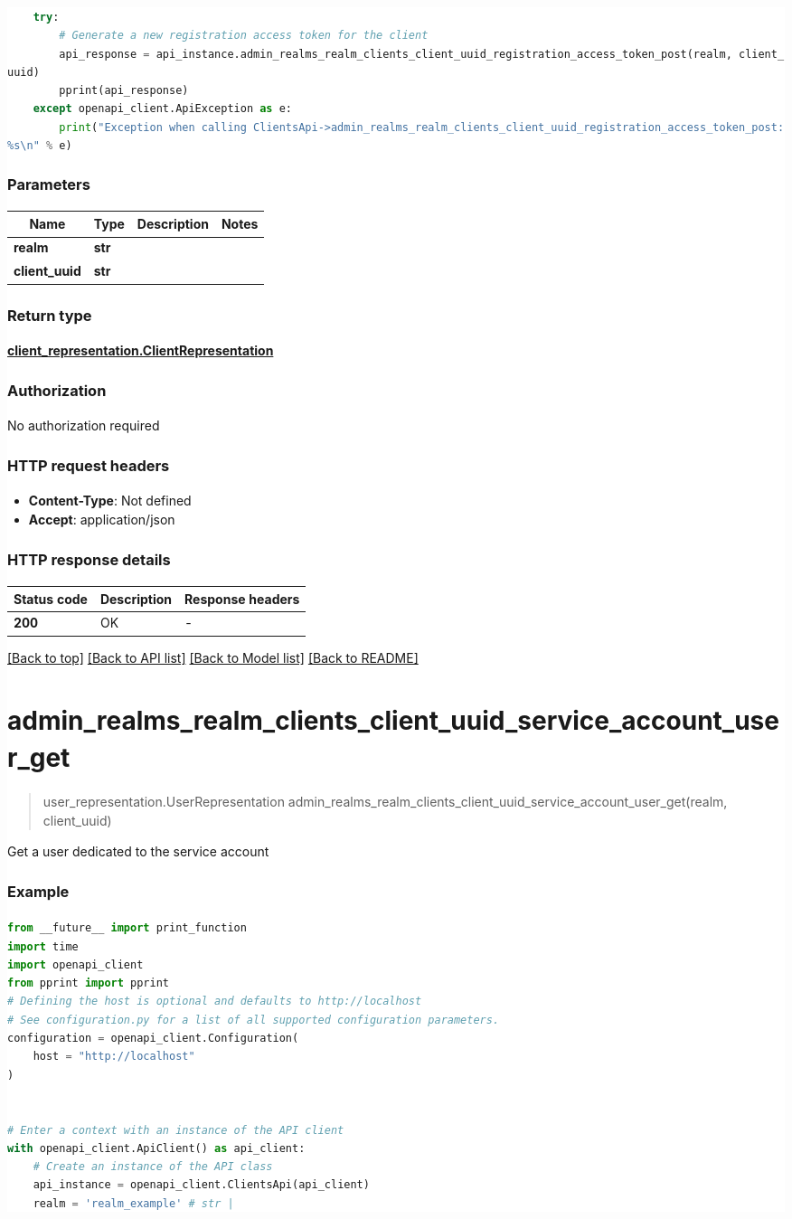 ```python
    try:
        # Generate a new registration access token for the client
        api_response = api_instance.admin_realms_realm_clients_client_uuid_registration_access_token_post(realm, client_uuid)
        pprint(api_response)
    except openapi_client.ApiException as e:
        print("Exception when calling ClientsApi->admin_realms_realm_clients_client_uuid_registration_access_token_post: %s\n" % e)
```

### Parameters

Name | Type | Description  | Notes
------------- | ------------- | ------------- | -------------
 **realm** | **str**|  |
 **client_uuid** | **str**|  |

### Return type

[**client_representation.ClientRepresentation**](ClientRepresentation.md)

### Authorization

No authorization required

### HTTP request headers

 - **Content-Type**: Not defined
 - **Accept**: application/json

### HTTP response details
| Status code | Description | Response headers |
|-------------|-------------|------------------|
**200** | OK |  -  |

[[Back to top]](#) [[Back to API list]](../README.md#documentation-for-api-endpoints) [[Back to Model list]](../README.md#documentation-for-models) [[Back to README]](../README.md)

# **admin_realms_realm_clients_client_uuid_service_account_user_get**
> user_representation.UserRepresentation admin_realms_realm_clients_client_uuid_service_account_user_get(realm, client_uuid)

Get a user dedicated to the service account

### Example

```python
from __future__ import print_function
import time
import openapi_client
from pprint import pprint
# Defining the host is optional and defaults to http://localhost
# See configuration.py for a list of all supported configuration parameters.
configuration = openapi_client.Configuration(
    host = "http://localhost"
)


# Enter a context with an instance of the API client
with openapi_client.ApiClient() as api_client:
    # Create an instance of the API class
    api_instance = openapi_client.ClientsApi(api_client)
    realm = 'realm_example' # str | 
```